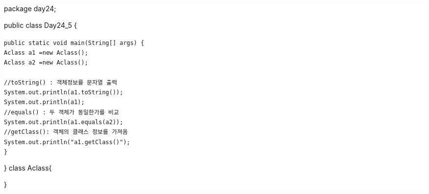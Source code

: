 
package day24;

public class Day24_5 {

	public static void main(String[] args) {
	Aclass a1 =new Aclass();
	Aclass a2 =new Aclass();
	
	//toString() : 객체정보를 문자열 출력
	System.out.println(a1.toString());
	System.out.println(a1);
	//equals() : 두 객체가 동일한가를 비교
	System.out.println(a1.equals(a2));
	//getClass(): 객체의 클래스 정보를 가져옴
	System.out.println("a1.getClass()");
	}

}
class Aclass{
	
}
